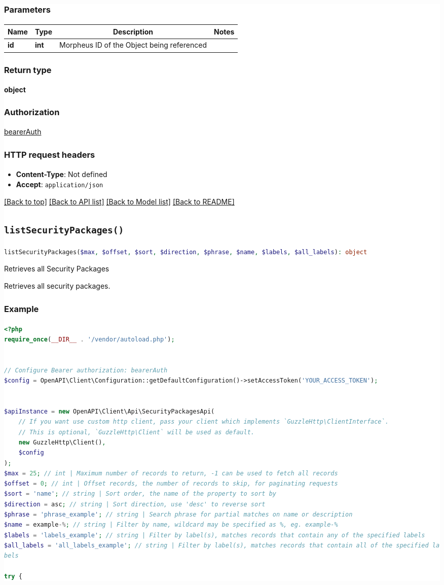 ### Parameters

Name | Type | Description  | Notes
------------- | ------------- | ------------- | -------------
 **id** | **int**| Morpheus ID of the Object being referenced |

### Return type

**object**

### Authorization

[bearerAuth](../../README.md#bearerAuth)

### HTTP request headers

- **Content-Type**: Not defined
- **Accept**: `application/json`

[[Back to top]](#) [[Back to API list]](../../README.md#endpoints)
[[Back to Model list]](../../README.md#models)
[[Back to README]](../../README.md)

## `listSecurityPackages()`

```php
listSecurityPackages($max, $offset, $sort, $direction, $phrase, $name, $labels, $all_labels): object
```

Retrieves all Security Packages

Retrieves all security packages.

### Example

```php
<?php
require_once(__DIR__ . '/vendor/autoload.php');


// Configure Bearer authorization: bearerAuth
$config = OpenAPI\Client\Configuration::getDefaultConfiguration()->setAccessToken('YOUR_ACCESS_TOKEN');


$apiInstance = new OpenAPI\Client\Api\SecurityPackagesApi(
    // If you want use custom http client, pass your client which implements `GuzzleHttp\ClientInterface`.
    // This is optional, `GuzzleHttp\Client` will be used as default.
    new GuzzleHttp\Client(),
    $config
);
$max = 25; // int | Maximum number of records to return, -1 can be used to fetch all records
$offset = 0; // int | Offset records, the number of records to skip, for paginating requests
$sort = 'name'; // string | Sort order, the name of the property to sort by
$direction = asc; // string | Sort direction, use 'desc' to reverse sort
$phrase = 'phrase_example'; // string | Search phrase for partial matches on name or description
$name = example-%; // string | Filter by name, wildcard may be specified as %, eg. example-%
$labels = 'labels_example'; // string | Filter by label(s), matches records that contain any of the specified labels
$all_labels = 'all_labels_example'; // string | Filter by label(s), matches records that contain all of the specified labels

try {
```